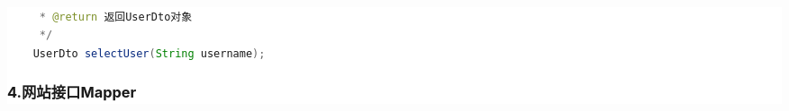 ```java
     * @return 返回UserDto对象
     */
    UserDto selectUser(String username);
```

### 4.网站接口Mapper



